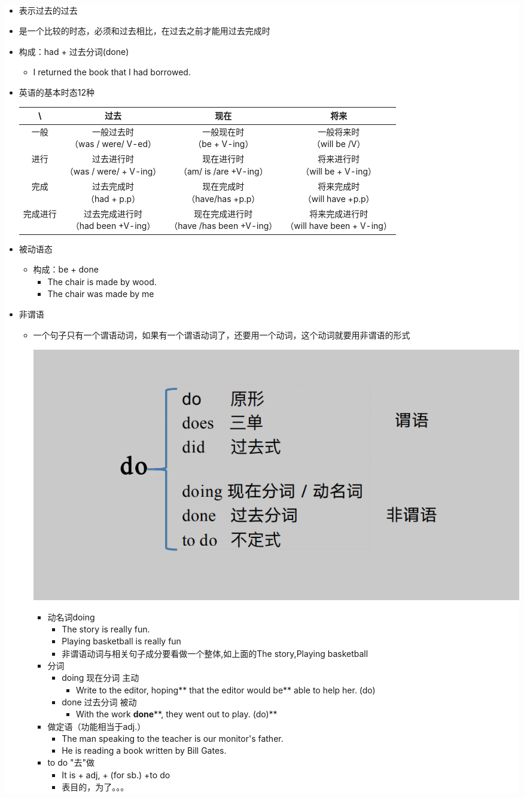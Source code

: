   - 表示过去的过去
  - 是一个比较的时态，必须和过去相比，在过去之前才能用过去完成时
  - 构成：had + 过去分词(done)
    - I returned the book that I had borrowed.

- 英语的基本时态12种

  |    \     |                  过去                   |                     现在                     |                     将来                      |
  | :------: | :-------------------------------------: | :------------------------------------------: | :-------------------------------------------: |
  |   一般   |   一般过去时<br/>（was / were/ V-ed）   |       一般现在时<br/>（be +   V-ing）        |         一般将来时<br/>（will be /V）         |
  |   进行   | 过去进行时<br/>（was / were/ +  V-ing） |    现在进行时<br/>（am/ is /are +V-ing）     |      将来进行时<br/>（will be + V-ing）       |
  |   完成   |      过去完成时<br/>（had + p.p）       |       现在完成时<br/>（have/has +p.p）       |       将来完成时<br/>（will have +p.p）       |
  | 完成进行 | 过去完成进行时<br/>（had been +V-ing）  | 现在完成进行时<br/>（have /has been +V-ing） | 将来完成进行时<br/>（will have been + V-ing） |

  

- 被动语态

  - 构成：be + done
    - The chair is made by wood.
    - The chair was made by me

- 非谓语

  - 一个句子只有一个谓语动词，如果有一个谓语动词了，还要用一个动词，这个动词就要用非谓语的形式

    ![not-v-weiyu.png](not-v-weiyu.png)

    - 动名词doing 
      - The story is really fun.
      - Playing basketball is really fun
      -  非谓语动词与相关句子成分要看做一个整体,如上面的The story,Playing basketball
    - 分词
      - doing 现在分词   主动
        - Write to the editor, hoping** that the editor would be** able to help her. (do)
      - done 过去分词  被动
        - With the work **done****, they went out to play. (do)**
    - 做定语（功能相当于adj.）
      - The man speaking to the teacher is our monitor's father.
      - He is reading a book written by Bill Gates.
    - to do "去"做
      - It is + adj, + (for sb.) +to do 
      - 表目的，为了。。。